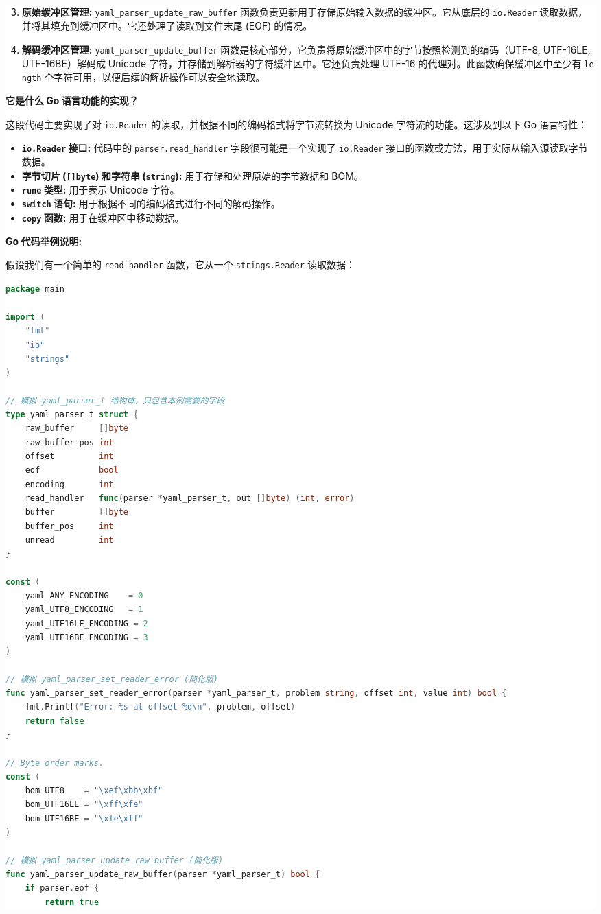 3. **原始缓冲区管理:** `yaml_parser_update_raw_buffer` 函数负责更新用于存储原始输入数据的缓冲区。它从底层的 `io.Reader` 读取数据，并将其填充到缓冲区中。它还处理了读取到文件末尾 (EOF) 的情况。

4. **解码缓冲区管理:** `yaml_parser_update_buffer` 函数是核心部分，它负责将原始缓冲区中的字节按照检测到的编码（UTF-8, UTF-16LE, UTF-16BE）解码成 Unicode 字符，并存储到解析器的字符缓冲区中。它还负责处理 UTF-16 的代理对。此函数确保缓冲区中至少有 `length` 个字符可用，以便后续的解析操作可以安全地读取。

**它是什么 Go 语言功能的实现？**

这段代码主要实现了对 `io.Reader` 的读取，并根据不同的编码格式将字节流转换为 Unicode 字符流的功能。这涉及到以下 Go 语言特性：

* **`io.Reader` 接口:** 代码中的 `parser.read_handler` 字段很可能是一个实现了 `io.Reader` 接口的函数或方法，用于实际从输入源读取字节数据。
* **字节切片 (`[]byte`) 和字符串 (`string`):**  用于存储和处理原始的字节数据和 BOM。
* **`rune` 类型:** 用于表示 Unicode 字符。
* **`switch` 语句:** 用于根据不同的编码格式进行不同的解码操作。
* **`copy` 函数:** 用于在缓冲区中移动数据。

**Go 代码举例说明:**

假设我们有一个简单的 `read_handler` 函数，它从一个 `strings.Reader` 读取数据：

```go
package main

import (
	"fmt"
	"io"
	"strings"
)

// 模拟 yaml_parser_t 结构体，只包含本例需要的字段
type yaml_parser_t struct {
	raw_buffer     []byte
	raw_buffer_pos int
	offset         int
	eof            bool
	encoding       int
	read_handler   func(parser *yaml_parser_t, out []byte) (int, error)
	buffer         []byte
	buffer_pos     int
	unread         int
}

const (
	yaml_ANY_ENCODING    = 0
	yaml_UTF8_ENCODING   = 1
	yaml_UTF16LE_ENCODING = 2
	yaml_UTF16BE_ENCODING = 3
)

// 模拟 yaml_parser_set_reader_error (简化版)
func yaml_parser_set_reader_error(parser *yaml_parser_t, problem string, offset int, value int) bool {
	fmt.Printf("Error: %s at offset %d\n", problem, offset)
	return false
}

// Byte order marks.
const (
	bom_UTF8    = "\xef\xbb\xbf"
	bom_UTF16LE = "\xff\xfe"
	bom_UTF16BE = "\xfe\xff"
)

// 模拟 yaml_parser_update_raw_buffer (简化版)
func yaml_parser_update_raw_buffer(parser *yaml_parser_t) bool {
	if parser.eof {
		return true
```